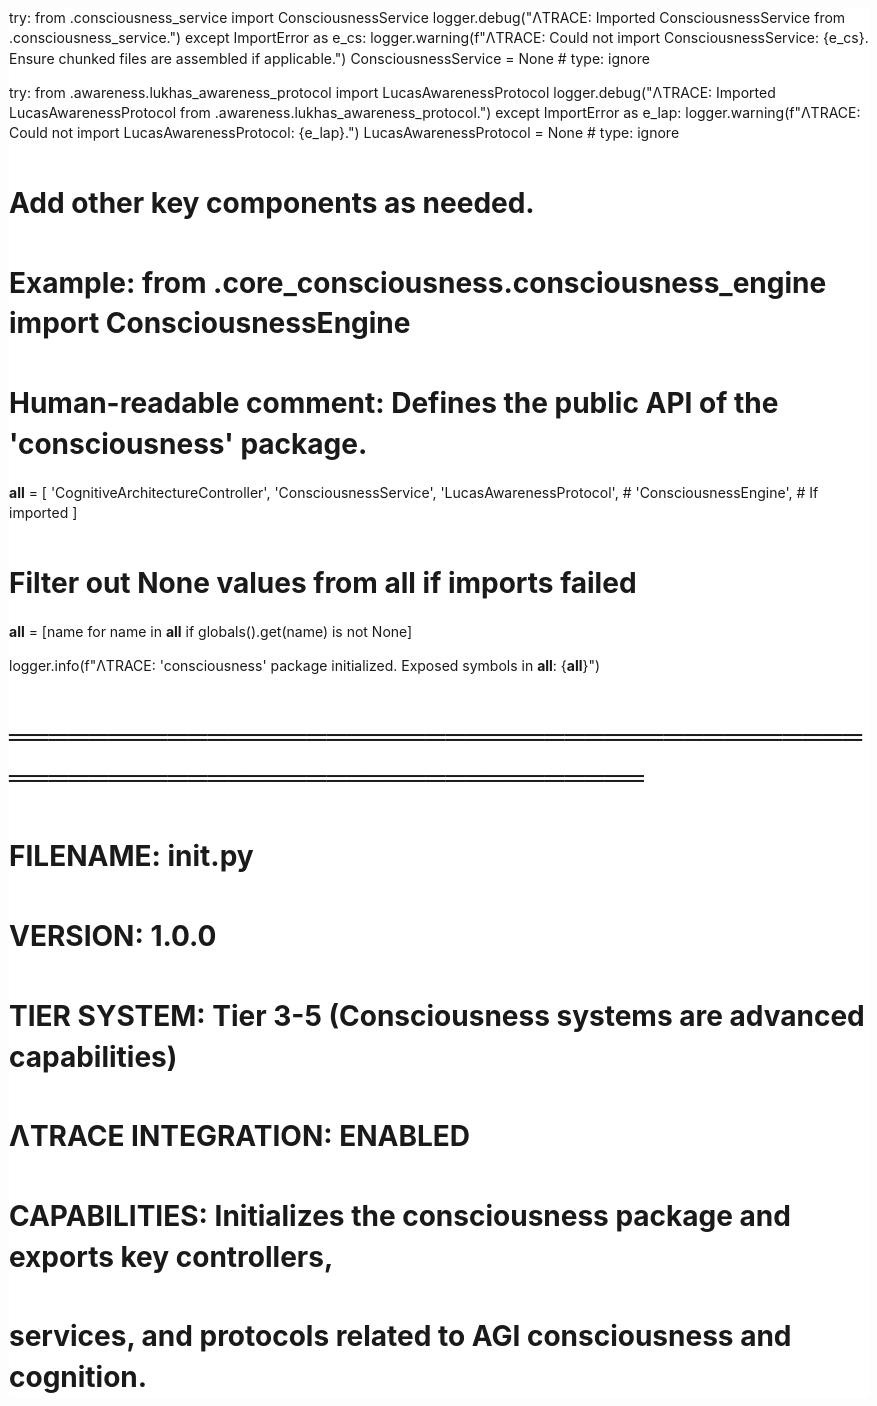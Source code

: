 try:
    from .consciousness_service import ConsciousnessService
    logger.debug("ΛTRACE: Imported ConsciousnessService from .consciousness_service.")
except ImportError as e_cs:
    logger.warning(f"ΛTRACE: Could not import ConsciousnessService: {e_cs}. Ensure chunked files are assembled if applicable.")
    ConsciousnessService = None # type: ignore

try:
    from .awareness.lukhas_awareness_protocol import LucasAwarenessProtocol
    logger.debug("ΛTRACE: Imported LucasAwarenessProtocol from .awareness.lukhas_awareness_protocol.")
except ImportError as e_lap:
    logger.warning(f"ΛTRACE: Could not import LucasAwarenessProtocol: {e_lap}.")
    LucasAwarenessProtocol = None # type: ignore

# Add other key components as needed.
# Example: from .core_consciousness.consciousness_engine import ConsciousnessEngine

# Human-readable comment: Defines the public API of the 'consciousness' package.
__all__ = [
    'CognitiveArchitectureController',
    'ConsciousnessService',
    'LucasAwarenessProtocol',
    # 'ConsciousnessEngine', # If imported
]
# Filter out None values from __all__ if imports failed
__all__ = [name for name in __all__ if globals().get(name) is not None]


logger.info(f"ΛTRACE: 'consciousness' package initialized. Exposed symbols in __all__: {__all__}")

# ═══════════════════════════════════════════════════════════════════════════
# FILENAME: __init__.py
# VERSION: 1.0.0
# TIER SYSTEM: Tier 3-5 (Consciousness systems are advanced capabilities)
# ΛTRACE INTEGRATION: ENABLED
# CAPABILITIES: Initializes the consciousness package and exports key controllers,
#               services, and protocols related to AGI consciousness and cognition.